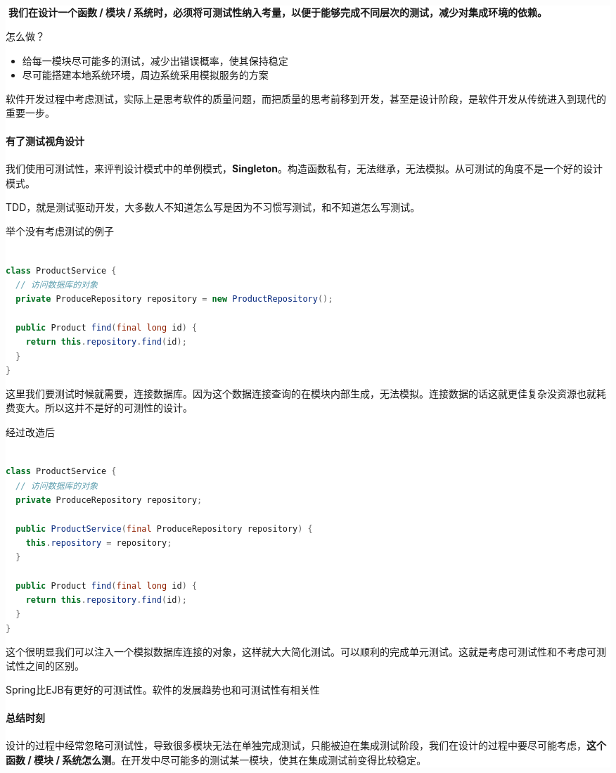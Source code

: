 ​		**我们在设计一个函数 / 模块 / 系统时，必须将可测试性纳入考量，以便于能够完成不同层次的测试，减少对集成环境的依赖。**

怎么做？

+ 给每一模块尽可能多的测试，减少出错误概率，使其保持稳定
+ 尽可能搭建本地系统环境，周边系统采用模拟服务的方案

软件开发过程中考虑测试，实际上是思考软件的质量问题，而把质量的思考前移到开发，甚至是设计阶段，是软件开发从传统进入到现代的重要一步。



#### 有了测试视角设计

我们使用可测试性，来评判设计模式中的单例模式，**Singleton**。构造函数私有，无法继承，无法模拟。从可测试的角度不是一个好的设计模式。

TDD，就是测试驱动开发，大多数人不知道怎么写是因为不习惯写测试，和不知道怎么写测试。

举个没有考虑测试的例子

```java

class ProductService {
  // 访问数据库的对象
  private ProduceRepository repository = new ProductRepository();
  
  public Product find(final long id) {
    return this.repository.find(id);
  }
}
```



这里我们要测试时候就需要，连接数据库。因为这个数据连接查询的在模块内部生成，无法模拟。连接数据的话这就更佳复杂没资源也就耗费变大。所以这并不是好的可测性的设计。

经过改造后

```java

class ProductService {
  // 访问数据库的对象
  private ProduceRepository repository;
  
  public ProductService(final ProduceRepository repository) {
    this.repository = repository;
  }
  
  public Product find(final long id) {
    return this.repository.find(id);
  }
}
```

这个很明显我们可以注入一个模拟数据库连接的对象，这样就大大简化测试。可以顺利的完成单元测试。这就是考虑可测试性和不考虑可测试性之间的区别。

Spring比EJB有更好的可测试性。软件的发展趋势也和可测试性有相关性

#### **总结时刻**

设计的过程中经常忽略可测试性，导致很多模块无法在单独完成测试，只能被迫在集成测试阶段，我们在设计的过程中要尽可能考虑，**这个函数 / 模块 / 系统怎么测**。在开发中尽可能多的测试某一模块，使其在集成测试前变得比较稳定。
